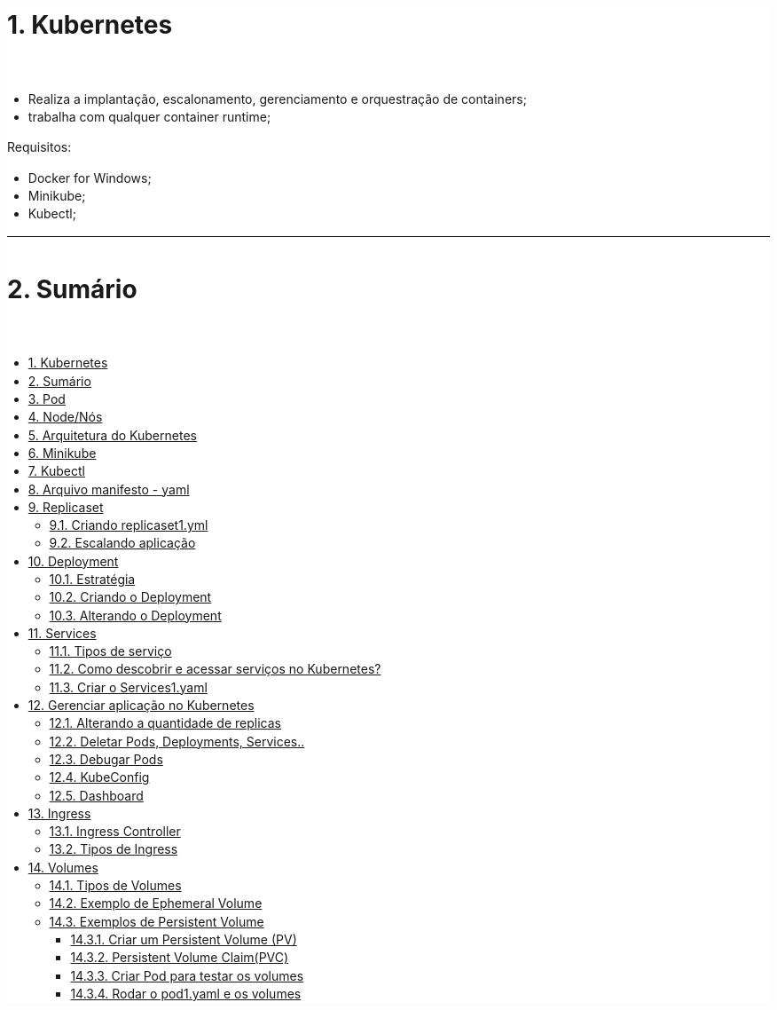 # 1. Kubernetes
<br>

- Realiza a implantação, escalonamento, gerenciamento e orquestração de containers;
- trabalha com qualquer container runtime;

Requisitos: 

- Docker for Windows;
- Minikube; 
- Kubectl;

----

# 2. Sumário
<br>

- [1. Kubernetes](#1-kubernetes)
- [2. Sumário](#2-sumário)
- [3. Pod](#3-pod)
- [4. Node/Nós](#4-nodenós)
- [5. Arquitetura do Kubernetes](#5-arquitetura-do-kubernetes)
- [6. Minikube](#6-minikube)
- [7. Kubectl](#7-kubectl)
- [8. Arquivo manifesto - yaml](#8-arquivo-manifesto---yaml)
- [9. Replicaset](#9-replicaset)
  - [9.1. Criando replicaset1.yml](#91-criando-replicaset1yml)
  - [9.2. Escalando aplicação](#92-escalando-aplicação)
- [10. Deployment](#10-deployment)
  - [10.1. Estratégia](#101-estratégia)
  - [10.2. Criando o Deployment](#102-criando-o-deployment)
  - [10.3. Alterando o Deployment](#103-alterando-o-deployment)
- [11. Services](#11-services)
  - [11.1. Tipos de serviço](#111-tipos-de-serviço)
  - [11.2. Como descobrir e acessar serviços no Kubernetes?](#112-como-descobrir-e-acessar-serviços-no-kubernetes)
  - [11.3. Criar o Services1.yaml](#113-criar-o-services1yaml)
- [12. Gerenciar aplicação no Kubernetes](#12-gerenciar-aplicação-no-kubernetes)
  - [12.1. Alterando a quantidade de replicas](#121-alterando-a-quantidade-de-replicas)
  - [12.2. Deletar Pods, Deployments, Services..](#122-deletar-pods-deployments-services)
  - [12.3. Debugar Pods](#123-debugar-pods)
  - [12.4. KubeConfig](#124-kubeconfig)
  - [12.5. Dashboard](#125-dashboard)
- [13. Ingress](#13-ingress)
  - [13.1. Ingress Controller](#131-ingress-controller)
  - [13.2. Tipos de Ingress](#132-tipos-de-ingress)
- [14. Volumes](#14-volumes)
  - [14.1. Tipos de Volumes](#141-tipos-de-volumes)
  - [14.2. Exemplo de Ephemeral Volume](#142-exemplo-de-ephemeral-volume)
  - [14.3. Exemplos de Persistent Volume](#143-exemplos-de-persistent-volume)
    - [14.3.1. Criar um Persistent Volume (PV)](#1431-criar-um-persistent-volume-pv)
    - [14.3.2. Persistent Volume Claim(PVC)](#1432-persistent-volume-claimpvc)
    - [14.3.3. Criar Pod para testar os volumes](#1433-criar-pod-para-testar-os-volumes)
    - [14.3.4. Rodar o pod1.yaml e os volumes](#1434-rodar-o-pod1yaml-e-os-volumes)

